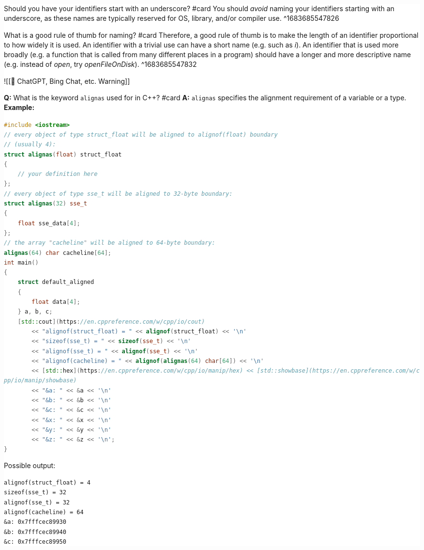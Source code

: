Should you have your identifiers start with an underscore? #card 
You should *avoid* naming your identifiers starting with an underscore, as these names are typically reserved for OS, library, and/or compiler use.
^1683685547826

What is a good rule of thumb for naming? #card 
Therefore, a good rule of thumb is to make the length of an identifier proportional to how widely it is used. An identifier with a trivial use can have a short name (e.g. such as _i_). An identifier that is used more broadly (e.g. a function that is called from many different places in a program) should have a longer and more descriptive name (e.g. instead of _open_, try _openFileOnDisk_).
^1683685547832





![[🤖 ChatGPT, Bing Chat, etc. Warning]]

**Q:** What is the keyword `alignas` used for in C++? #card
**A:** <span class="spoiler">`alignas`</span> specifies the alignment requirement of a variable or a type.
**Example:**
```cpp
#include <iostream>
// every object of type struct_float will be aligned to alignof(float) boundary
// (usually 4):
struct alignas(float) struct_float
{
    // your definition here
};
// every object of type sse_t will be aligned to 32-byte boundary:
struct alignas(32) sse_t
{
    float sse_data[4];
};
// the array "cacheline" will be aligned to 64-byte boundary:
alignas(64) char cacheline[64];
int main()
{
    struct default_aligned
    {
        float data[4];
    } a, b, c;
    [std::cout](https://en.cppreference.com/w/cpp/io/cout)
        << "alignof(struct_float) = " << alignof(struct_float) << '\n'
        << "sizeof(sse_t) = " << sizeof(sse_t) << '\n'
        << "alignof(sse_t) = " << alignof(sse_t) << '\n'
        << "alignof(cacheline) = " << alignof(alignas(64) char[64]) << '\n'
        << [std::hex](https://en.cppreference.com/w/cpp/io/manip/hex) << [std::showbase](https://en.cppreference.com/w/cpp/io/manip/showbase)
        << "&a: " << &a << '\n'
        << "&b: " << &b << '\n'
        << "&c: " << &c << '\n'
        << "&x: " << &x << '\n'
        << "&y: " << &y << '\n'
        << "&z: " << &z << '\n';
}
```
Possible output:
```
alignof(struct_float) = 4
sizeof(sse_t) = 32
alignof(sse_t) = 32
alignof(cacheline) = 64
&a: 0x7fffcec89930
&b: 0x7fffcec89940
&c: 0x7fffcec89950
```
